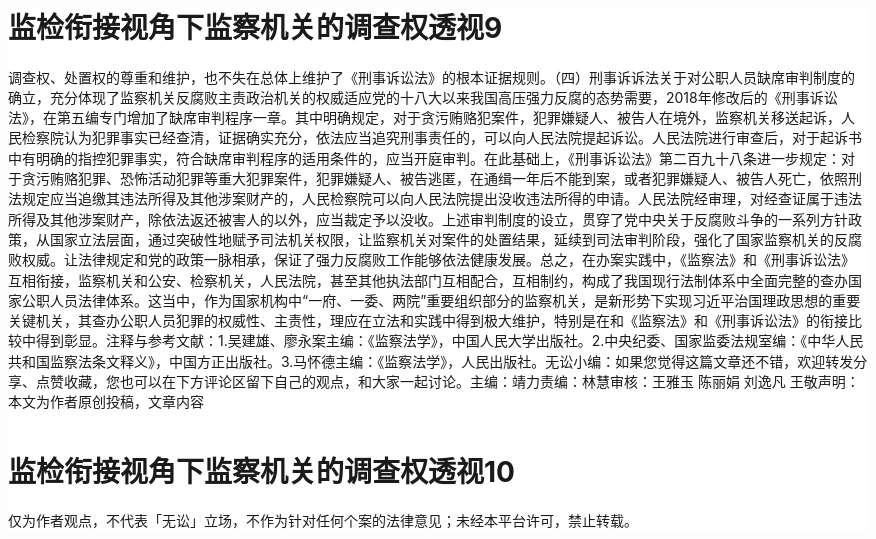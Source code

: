 # 监检衔接视角下监察机关的调查权透视9

调查权、处置权的尊重和维护，也不失在总体上维护了《刑事诉讼法》的根本证据规则。（四）刑事诉诉法关于对公职人员缺席审判制度的确立，充分体现了监察机关反腐败主责政治机关的权威适应党的十八大以来我国高压强力反腐的态势需要，2018年修改后的《刑事诉讼法》，在第五编专门增加了缺席审判程序一章。其中明确规定，对于贪污贿赂犯案件，犯罪嫌疑人、被告人在境外，监察机关移送起诉，人民检察院认为犯罪事实已经查清，证据确实充分，依法应当追究刑事责任的，可以向人民法院提起诉讼。人民法院进行审查后，对于起诉书中有明确的指控犯罪事实，符合缺席审判程序的适用条件的，应当开庭审判。在此基础上，《刑事诉讼法》第二百九十八条进一步规定：对于贪污贿赂犯罪、恐怖活动犯罪等重大犯罪案件，犯罪嫌疑人、被告逃匿，在通缉一年后不能到案，或者犯罪嫌疑人、被告人死亡，依照刑法规定应当追缴其违法所得及其他涉案财产的，人民检察院可以向人民法院提出没收违法所得的申请。人民法院经审理，对经查证属于违法所得及其他涉案财产，除依法返还被害人的以外，应当裁定予以没收。上述审判制度的设立，贯穿了党中央关于反腐败斗争的一系列方针政策，从国家立法层面，通过突破性地赋予司法机关权限，让监察机关对案件的处置结果，延续到司法审判阶段，强化了国家监察机关的反腐败权威。让法律规定和党的政策一脉相承，保证了强力反腐败工作能够依法健康发展。总之，在办案实践中，《监察法》和《刑事诉讼法》互相衔接，监察机关和公安、检察机关，人民法院，甚至其他执法部门互相配合，互相制约，构成了我国现行法制体系中全面完整的查办国家公职人员法律体系。这当中，作为国家机构中“一府、一委、两院”重要组织部分的监察机关，是新形势下实现习近平治国理政思想的重要关键机关，其查办公职人员犯罪的权威性、主责性，理应在立法和实践中得到极大维护，特别是在和《监察法》和《刑事诉讼法》的衔接比较中得到彰显。注释与参考文献：1.吴建雄、廖永案主编：《监察法学》，中国人民大学出版社。2.中央纪委、国家监委法规室编：《中华人民共和国监察法条文释义》，中国方正出版社。3.马怀德主编：《监察法学》，人民出版社。无讼小编：如果您觉得这篇文章还不错，欢迎转发分享、点赞收藏，您也可以在下方评论区留下自己的观点，和大家一起讨论。主编：靖力责编：林慧审核：王雅玉 陈丽娟 刘逸凡 王敬声明：本文为作者原创投稿，文章内容

# 监检衔接视角下监察机关的调查权透视10

仅为作者观点，不代表「无讼」立场，不作为针对任何个案的法律意见；未经本平台许可，禁止转载。

